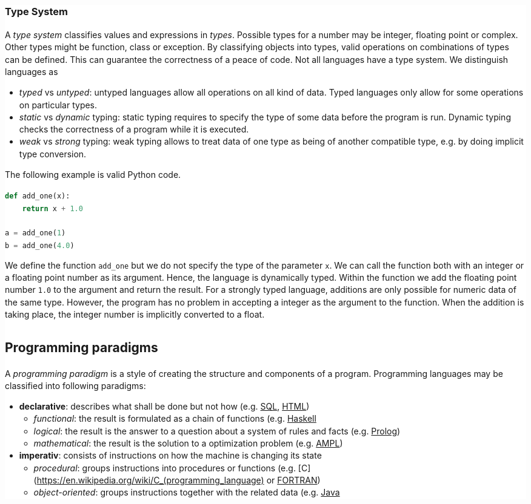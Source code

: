 ### Type System

A *type system* classifies values and expressions in *types*.
Possible types for a number may be integer, floating point or complex.
Other types might be function, class or exception.
By classifying objects into types, valid operations on combinations of types can be defined.
This can guarantee the correctness of a peace of code.
Not all languages have a type system.
We distinguish languages as

-   *typed* vs *untyped*: untyped languages allow all operations on all kind of data.
    Typed languages only allow for some operations on particular types.
-   *static* vs *dynamic* typing: static typing requires to specify the type of some data before the program is run.
    Dynamic typing checks the correctness of a program while it is executed.
-   *weak* vs *strong* typing: weak typing allows to treat data of one type as being of another compatible type, e.g. by doing implicit type conversion.

The following example is valid Python code.
```Python
def add_one(x):
    return x + 1.0

a = add_one(1)
b = add_one(4.0)
```
We define the function `add_one` but we do not specify the type of the parameter `x`.
We can call the function both with an integer or a floating point number as its argument.
Hence, the language is dynamically typed.
Within the function we add the floating point number `1.0` to the argument and return the result.
For a strongly typed language, additions are only possible for numeric data of the same type.
However, the program has no problem in accepting a integer as the argument to the function.
When the addition is taking place, the integer number is implicitly converted to a float.


## Programming paradigms

A *programming paradigm* is a style of creating the structure and components of a program.
Programming languages may be classified into following paradigms:

-   **declarative**: describes what shall be done but not how (e.g. [SQL](https://en.wikipedia.org/wiki/SQL), [HTML](https://en.wikipedia.org/wiki/html))
    -   *functional*: the result is formulated as a chain of functions (e.g. [Haskell](https://en.wikipedia.org/wiki/Haskell_(programming_language))
    -   *logical*: the result is the answer to a question about a system of rules and facts (e.g. [Prolog](https://en.wikipedia.org/wiki/Prolog))
    -   *mathematical*: the result is the solution to a optimization problem (e.g. [AMPL](https://en.wikipedia.org/wiki/AMPL))
-   **imperativ**: consists of instructions on how the machine is changing its state
    -   *procedural*: groups instructions into procedures or functions (e.g. [C](https://en.wikipedia.org/wiki/C_(programming_language) or [FORTRAN](https://en.wikipedia.org/wiki/Fortran))
    -   *object-oriented*: groups instructions together with the related data (e.g. [Java](https://en.wikipedia.org/wiki/Java_(programming_language))
